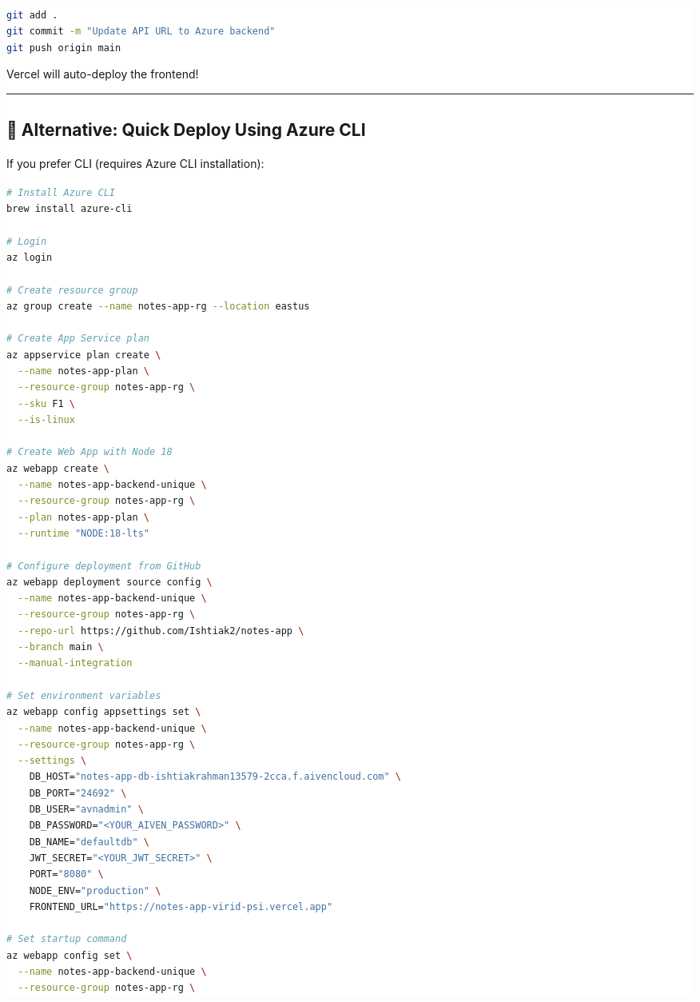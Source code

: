 ```bash
git add .
git commit -m "Update API URL to Azure backend"
git push origin main
```

Vercel will auto-deploy the frontend!

---

## 🎯 Alternative: Quick Deploy Using Azure CLI

If you prefer CLI (requires Azure CLI installation):

```bash
# Install Azure CLI
brew install azure-cli

# Login
az login

# Create resource group
az group create --name notes-app-rg --location eastus

# Create App Service plan
az appservice plan create \
  --name notes-app-plan \
  --resource-group notes-app-rg \
  --sku F1 \
  --is-linux

# Create Web App with Node 18
az webapp create \
  --name notes-app-backend-unique \
  --resource-group notes-app-rg \
  --plan notes-app-plan \
  --runtime "NODE:18-lts"

# Configure deployment from GitHub
az webapp deployment source config \
  --name notes-app-backend-unique \
  --resource-group notes-app-rg \
  --repo-url https://github.com/Ishtiak2/notes-app \
  --branch main \
  --manual-integration

# Set environment variables
az webapp config appsettings set \
  --name notes-app-backend-unique \
  --resource-group notes-app-rg \
  --settings \
    DB_HOST="notes-app-db-ishtiakrahman13579-2cca.f.aivencloud.com" \
    DB_PORT="24692" \
    DB_USER="avnadmin" \
    DB_PASSWORD="<YOUR_AIVEN_PASSWORD>" \
    DB_NAME="defaultdb" \
    JWT_SECRET="<YOUR_JWT_SECRET>" \
    PORT="8080" \
    NODE_ENV="production" \
    FRONTEND_URL="https://notes-app-virid-psi.vercel.app"

# Set startup command
az webapp config set \
  --name notes-app-backend-unique \
  --resource-group notes-app-rg \
```